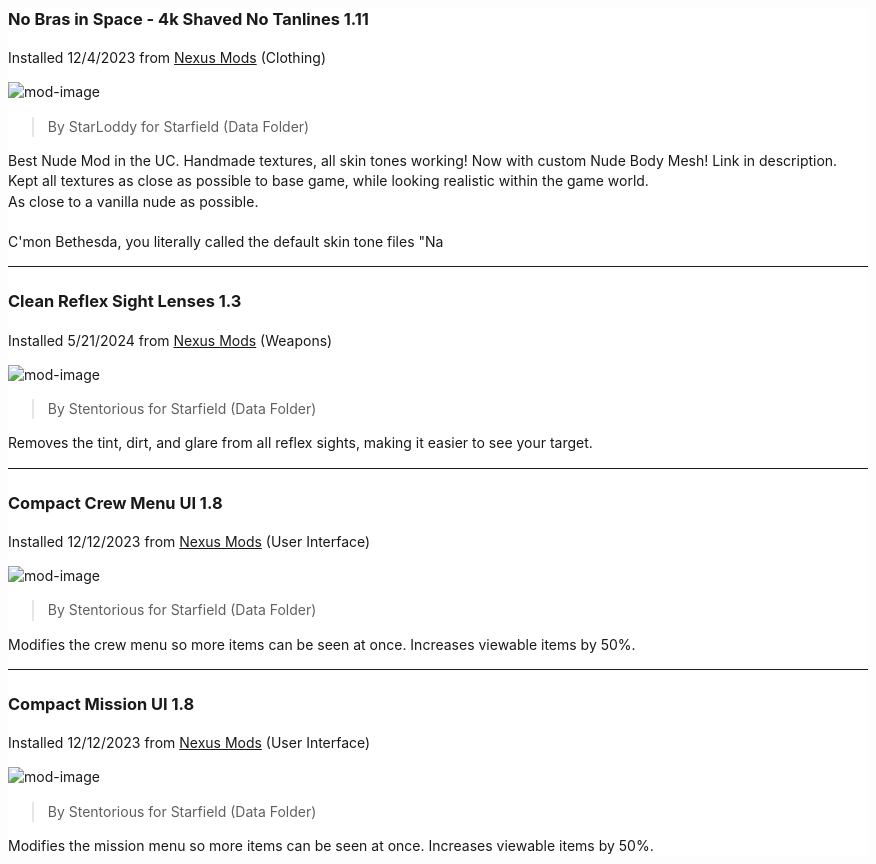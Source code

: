 ### No Bras in Space - 4k Shaved No Tanlines 1.11

Installed 12/4/2023 from [Nexus Mods](https://www.nexusmods.com/starfield/mods/1471/) (Clothing) 

<img src="https://staticdelivery.nexusmods.com/mods/4187/images/1471/1471-1698033380-645303017.png" alt="mod-image" height="350" />

> By StarLoddy for Starfield (Data Folder)

Best Nude Mod in the UC. Handmade textures, all skin tones working! Now with custom Nude Body Mesh! Link in description.<br />Kept all textures as close as possible to base game, while looking realistic within the game world.<br />As close to a vanilla nude as possible.<br /><br />C'mon Bethesda, you literally called the default skin tone files "Na




<hr />

### Clean Reflex Sight Lenses 1.3

Installed 5/21/2024 from [Nexus Mods](https://www.nexusmods.com/starfield/mods/3855/) (Weapons) 

<img src="https://staticdelivery.nexusmods.com/mods/4187/images/3855/3855-1696203344-1936095408.png" alt="mod-image" height="350" />

> By Stentorious for Starfield (Data Folder)

Removes the tint, dirt, and glare from all reflex sights, making it easier to see your target.




<hr />

### Compact Crew Menu UI 1.8

Installed 12/12/2023 from [Nexus Mods](https://www.nexusmods.com/starfield/mods/3014/) (User Interface) 

<img src="https://staticdelivery.nexusmods.com/mods/4187/images/3014/3014-1695696013-810501714.png" alt="mod-image" height="350" />

> By Stentorious for Starfield (Data Folder)

Modifies the crew menu so more items can be seen at once. Increases viewable items by 50%.




<hr />

### Compact Mission UI 1.8

Installed 12/12/2023 from [Nexus Mods](https://www.nexusmods.com/starfield/mods/682/) (User Interface) 

<img src="https://staticdelivery.nexusmods.com/mods/4187/images/682/682-1693937669-1092295307.png" alt="mod-image" height="350" />

> By Stentorious for Starfield (Data Folder)

Modifies the mission menu so more items can be seen at once. Increases viewable items by 50%.
